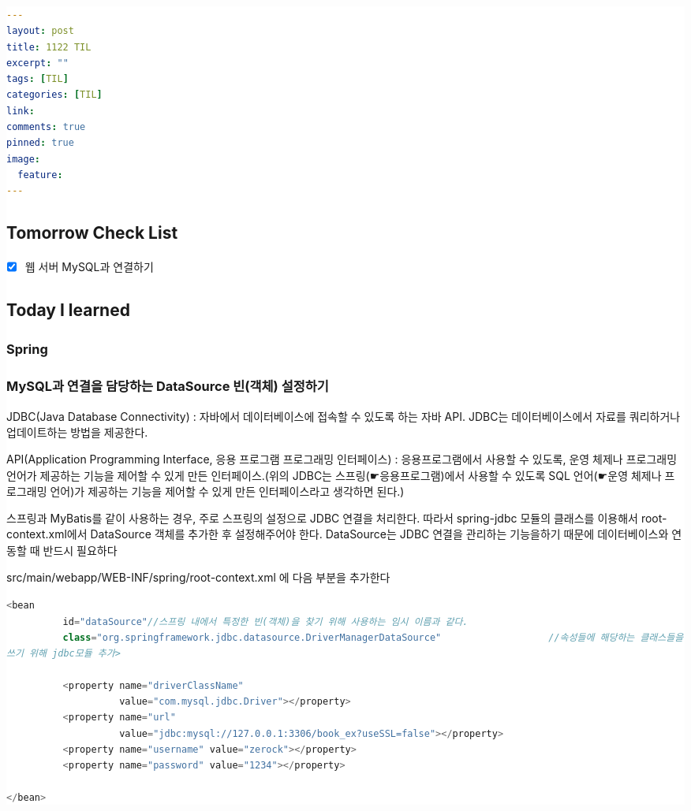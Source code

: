 ```yaml
---
layout: post
title: 1122 TIL
excerpt: ""
tags: [TIL]
categories: [TIL]
link:
comments: true
pinned: true
image:
  feature:
---
```


## Tomorrow Check List

- [x] 웹 서버 MySQL과 연결하기

## Today I learned

### Spring

### MySQL과 연결을 담당하는 DataSource 빈(객체) 설정하기

JDBC(Java Database Connectivity) : 자바에서 데이터베이스에 접속할 수 있도록 하는 자바 API. JDBC는 데이터베이스에서 자료를 쿼리하거나 업데이트하는 방법을 제공한다.

API(Application Programming Interface, 응용 프로그램 프로그래밍 인터페이스) : 응용프로그램에서 사용할 수 있도록, 운영 체제나 프로그래밍 언어가 제공하는 기능을 제어할 수 있게 만든 인터페이스.(위의 JDBC는 스프링(☛응용프로그램)에서 사용할 수 있도록 SQL 언어(☛운영 체제나 프로그래밍 언어)가 제공하는 기능을 제어할 수 있게 만든 인터페이스라고 생각하면 된다.)

스프링과 MyBatis를 같이 사용하는 경우, 주로 스프링의 설정으로 JDBC 연결을 처리한다. 따라서 spring-jdbc 모듈의 클래스를 이용해서 root-context.xml에서 DataSource 객체를 추가한 후 설정해주어야 한다. DataSource는 JDBC 연결을 관리하는 기능을하기 때문에 데이터베이스와 연동할 때 반드시 필요하다

src/main/webapp/WEB-INF/spring/root-context.xml 에 다음 부분을 추가한다

~~~java
<bean 
		  id="dataSource"//스프링 내에서 특정한 빈(객체)을 찾기 위해 사용하는 임시 이름과 같다.
		  class="org.springframework.jdbc.datasource.DriverManagerDataSource"  		  			//속성들에 해당하는 클래스들을 쓰기 위해 jdbc모듈 추가>
		  
		  <property name="driverClassName"
		            value="com.mysql.jdbc.Driver"></property>
          <property name="url"
          		    value="jdbc:mysql://127.0.0.1:3306/book_ex?useSSL=false"></property>
  		  <property name="username" value="zerock"></property>
  		  <property name="password" value="1234"></property>
	
</bean>
~~~
